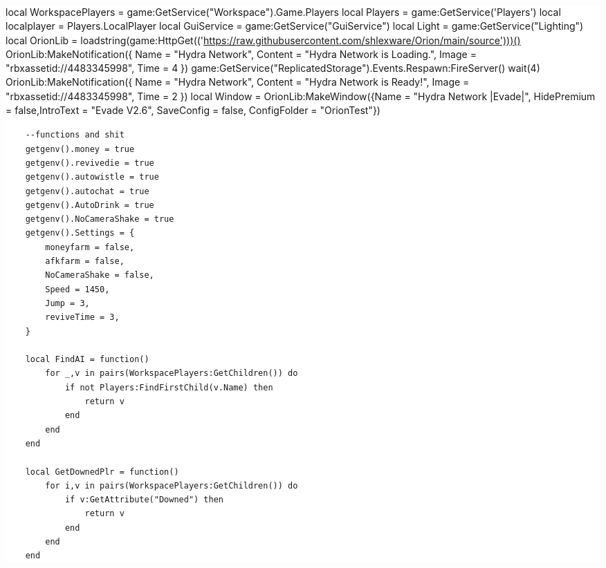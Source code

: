 local WorkspacePlayers = game:GetService("Workspace").Game.Players
		local Players = game:GetService('Players')
		local localplayer = Players.LocalPlayer
		local GuiService = game:GetService("GuiService")
		local Light = game:GetService("Lighting")
		local OrionLib = loadstring(game:HttpGet(('https://raw.githubusercontent.com/shlexware/Orion/main/source')))()
		OrionLib:MakeNotification({
			Name = "Hydra Network",
			Content = "Hydra Network is Loading.",
			Image = "rbxassetid://4483345998",
			Time = 4
		})
		game:GetService("ReplicatedStorage").Events.Respawn:FireServer()
		wait(4)
		OrionLib:MakeNotification({
			Name = "Hydra Network",
			Content = "Hydra Network is Ready!",
			Image = "rbxassetid://4483345998",
			Time = 2
		})
		local Window = OrionLib:MakeWindow({Name = "Hydra Network |Evade|", HidePremium = false,IntroText = "Evade V2.6", SaveConfig = false, ConfigFolder = "OrionTest"})
 
		--functions and shit
		getgenv().money = true
		getgenv().revivedie = true
		getgenv().autowistle = true
		getgenv().autochat = true
		getgenv().AutoDrink = true
		getgenv().NoCameraShake = true
		getgenv().Settings = {
			moneyfarm = false,
			afkfarm = false,
			NoCameraShake = false,
			Speed = 1450,
			Jump = 3,
			reviveTime = 3,
		}
 
		local FindAI = function()
			for _,v in pairs(WorkspacePlayers:GetChildren()) do
				if not Players:FindFirstChild(v.Name) then
					return v
				end
			end
		end
 
		local GetDownedPlr = function()
			for i,v in pairs(WorkspacePlayers:GetChildren()) do
				if v:GetAttribute("Downed") then
					return v
				end
			end
		end
 